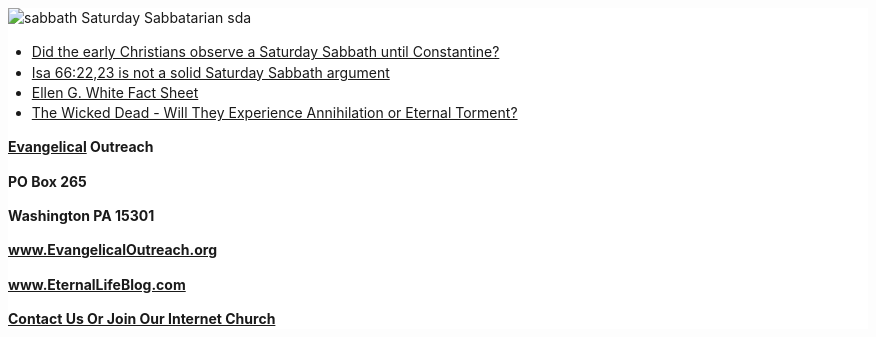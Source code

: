 ![sabbath Saturday Sabbatarian sda](../../files/pictures/a-colorb.gif)

- [Did the early Christians observe a Saturday Sabbath until Constantine?](http://gesundelehre.tk/forwarder.php?url=http://www.evangelicaloutreach.org/saturdaysabbath.html)
- [Isa 66:22,23 is not a solid Saturday Sabbath argument](http://gesundelehre.tk/forwarder.php?url=http://www.evangelicaloutreach.org/isa662223sabbath.html)
- [Ellen G. White Fact Sheet](http://gesundelehre.tk/forwarder.php?url=http://www.evangelicaloutreach.org/white.html)
- [The Wicked Dead - Will They Experience Annihilation or Eternal Torment?](http://gesundelehre.tk/forwarder.php?url=http://www.evangelicaloutreach.org/eternaltorment.html)

**[Evangelical](http://gesundelehre.tk/forwarder.php?url=http://www.evangelicaloutreach.org/index.html) Outreach**

**PO Box 265**

**Washington PA 15301**


**www.EvangelicalOutreach.org**

**www.EternalLifeBlog.com**

**[Contact Us Or Join Our Internet Church](http://gesundelehre.tk/forwarder.php?url=http://www.evangelicaloutreach.org/contact.html)**
